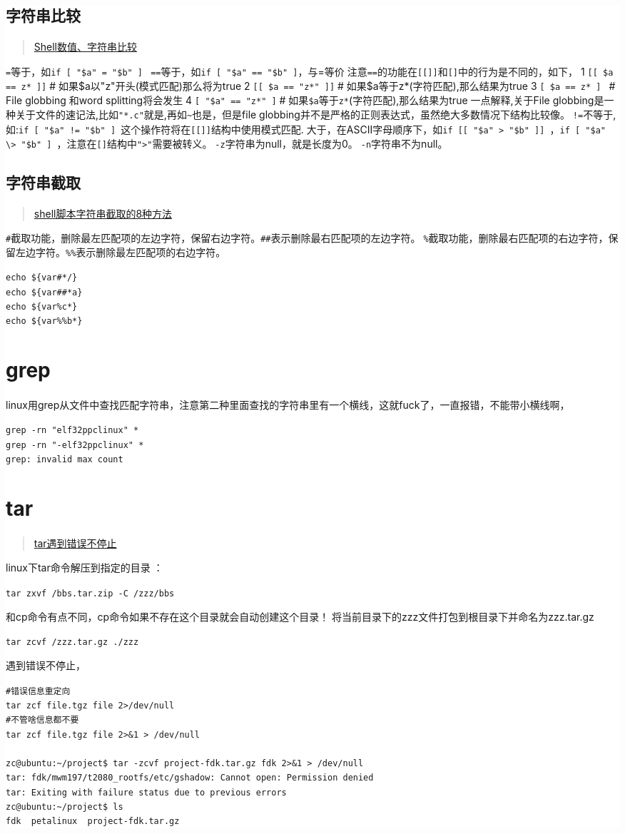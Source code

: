 ## 字符串比较
> [Shell数值、字符串比较](https://www.cnblogs.com/happyhotty/articles/2065412.html)

`=`等于，如`if [ "$a" = "$b" ] `
`==`等于，如`if [ "$a" == "$b" ]`，与=等价 
注意`==`的功能在`[[]]`和`[]`中的行为是不同的，如下，
1 `[[ $a == z* ]]`    # 如果$a以"z"开头(模式匹配)那么将为true 
2 `[[ $a == "z*" ]]` # 如果$a等于z*(字符匹配),那么结果为true 
3 `[ $a == z* ] `     # File globbing 和word splitting将会发生 
4 `[ "$a" == "z*" ]` # 如果`$a`等于`z*`(字符匹配),那么结果为true 
一点解释,关于File globbing是一种关于文件的速记法,比如`"*.c"`就是,再如`~`也是，但是file globbing并不是严格的正则表达式，虽然绝大多数情况下结构比较像。
`!=`不等于,如:`if [ "$a" != "$b" ] `这个操作符将在`[[]]`结构中使用模式匹配. 
大于，在ASCII字母顺序下，如`if [[ "$a" > "$b" ]] `，`if [ "$a" \> "$b" ] `，注意在`[]`结构中`">"`需要被转义。 
`-z`字符串为null，就是长度为0。
`-n`字符串不为null。


## 字符串截取
> [shell脚本字符串截取的8种方法](https://www.cnblogs.com/zwgblog/p/6031256.html)

`#`截取功能，删除最左匹配项的左边字符，保留右边字符。`##`表示删除最右匹配项的左边字符。
`%`截取功能，删除最右匹配项的右边字符，保留左边字符。`%%`表示删除最左匹配项的右边字符。
```
echo ${var#*/}
echo ${var##*a}
echo ${var%c*}
echo ${var%%b*}
```

# grep
linux用grep从文件中查找匹配字符串，注意第二种里面查找的字符串里有一个横线，这就fuck了，一直报错，不能带小横线啊，
```shell
grep -rn "elf32ppclinux" *
grep -rn "-elf32ppclinux" *
grep: invalid max count
```

# tar
> [tar遇到错误不停止](https://zhidao.baidu.com/question/622336900884939492.html?qbl=relate_question_5&word=tar%D3%F6%B5%BD%B4%ED%CE%F3%B2%BB%CD%CB%B3%F6)

linux下tar命令解压到指定的目录 ：
```shell
tar zxvf /bbs.tar.zip -C /zzz/bbs 
```
和cp命令有点不同，cp命令如果不存在这个目录就会自动创建这个目录！
将当前目录下的zzz文件打包到根目录下并命名为zzz.tar.gz
```shell
tar zcvf /zzz.tar.gz ./zzz
```
遇到错误不停止，
```shell
#错误信息重定向
tar zcf file.tgz file 2>/dev/null
#不管啥信息都不要
tar zcf file.tgz file 2>&1 > /dev/null

zc@ubuntu:~/project$ tar -zcvf project-fdk.tar.gz fdk 2>&1 > /dev/null
tar: fdk/mwm197/t2080_rootfs/etc/gshadow: Cannot open: Permission denied
tar: Exiting with failure status due to previous errors
zc@ubuntu:~/project$ ls
fdk  petalinux  project-fdk.tar.gz
```
